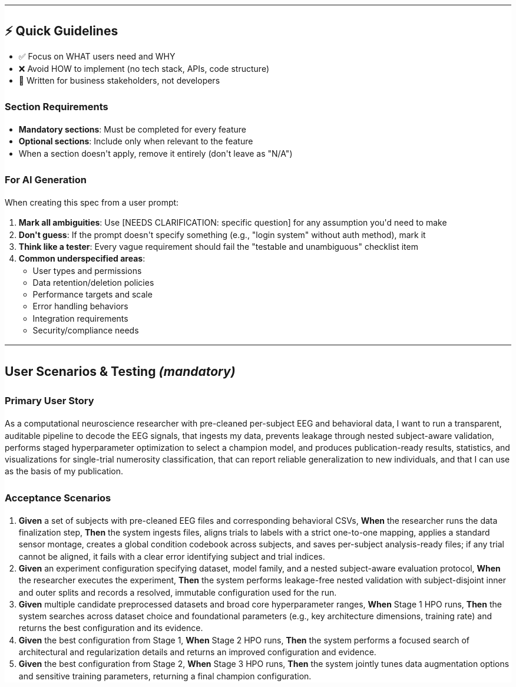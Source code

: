 
---

## ⚡ Quick Guidelines
- ✅ Focus on WHAT users need and WHY
- ❌ Avoid HOW to implement (no tech stack, APIs, code structure)
- 👥 Written for business stakeholders, not developers

### Section Requirements
- **Mandatory sections**: Must be completed for every feature
- **Optional sections**: Include only when relevant to the feature
- When a section doesn't apply, remove it entirely (don't leave as "N/A")

### For AI Generation
When creating this spec from a user prompt:
1. **Mark all ambiguities**: Use [NEEDS CLARIFICATION: specific question] for any assumption you'd need to make
2. **Don't guess**: If the prompt doesn't specify something (e.g., "login system" without auth method), mark it
3. **Think like a tester**: Every vague requirement should fail the "testable and unambiguous" checklist item
4. **Common underspecified areas**:
   - User types and permissions
   - Data retention/deletion policies  
   - Performance targets and scale
   - Error handling behaviors
   - Integration requirements
   - Security/compliance needs


---

## User Scenarios & Testing *(mandatory)*

### Primary User Story
As a computational neuroscience researcher with pre-cleaned per-subject EEG and behavioral data, I want to run a transparent, auditable pipeline to decode the EEG signals, that ingests my data, prevents leakage through nested subject-aware validation, performs staged hyperparameter optimization to select a champion model, and produces publication-ready results, statistics, and visualizations for single-trial numerosity classification, that can report reliable generalization to new individuals, and that I can use as the basis of my publication.

### Acceptance Scenarios
1. **Given** a set of subjects with pre-cleaned EEG files and corresponding behavioral CSVs, **When** the researcher runs the data finalization step, **Then** the system ingests files, aligns trials to labels with a strict one-to-one mapping, applies a standard sensor montage, creates a global condition codebook across subjects, and saves per-subject analysis-ready files; if any trial cannot be aligned, it fails with a clear error identifying subject and trial indices.
2. **Given** an experiment configuration specifying dataset, model family, and a nested subject-aware evaluation protocol, **When** the researcher executes the experiment, **Then** the system performs leakage-free nested validation with subject-disjoint inner and outer splits and records a resolved, immutable configuration used for the run.
3. **Given** multiple candidate preprocessed datasets and broad core hyperparameter ranges, **When** Stage 1 HPO runs, **Then** the system searches across dataset choice and foundational parameters (e.g., key architecture dimensions, training rate) and returns the best configuration and its evidence.
4. **Given** the best configuration from Stage 1, **When** Stage 2 HPO runs, **Then** the system performs a focused search of architectural and regularization details and returns an improved configuration and evidence.
5. **Given** the best configuration from Stage 2, **When** Stage 3 HPO runs, **Then** the system jointly tunes data augmentation options and sensitive training parameters, returning a final champion configuration.